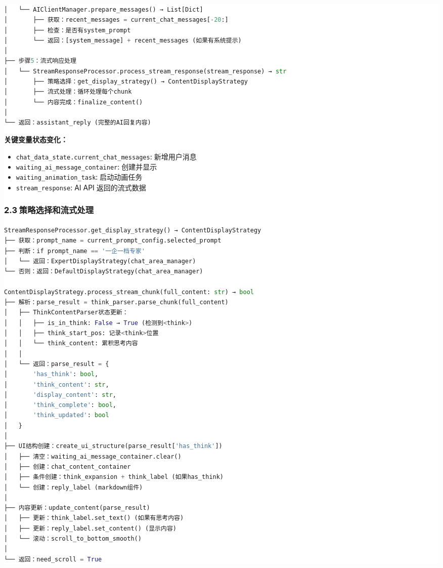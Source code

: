 ```python
│   └── AIClientManager.prepare_messages() → List[Dict]
│       ├── 获取：recent_messages = current_chat_messages[-20:]
│       ├── 检查：是否有system_prompt
│       └── 返回：[system_message] + recent_messages (如果有系统提示)
│
├── 步骤5：流式响应处理
│   └── StreamResponseProcessor.process_stream_response(stream_response) → str
│       ├── 策略选择：get_display_strategy() → ContentDisplayStrategy
│       ├── 流式处理：循环处理每个chunk
│       └── 内容完成：finalize_content()
│
└── 返回：assistant_reply (完整的AI回复内容)
```

**关键变量状态变化：**

- `chat_data_state.current_chat_messages`: 新增用户消息
- `waiting_ai_message_container`: 创建并显示
- `waiting_animation_task`: 启动动画任务
- `stream_response`: AI API 返回的流式数据

### 2.3 策略选择和流式处理

```python
StreamResponseProcessor.get_display_strategy() → ContentDisplayStrategy
├── 获取：prompt_name = current_prompt_config.selected_prompt
├── 判断：if prompt_name == '一企一档专家'
│   └── 返回：ExpertDisplayStrategy(chat_area_manager)
└── 否则：返回：DefaultDisplayStrategy(chat_area_manager)

ContentDisplayStrategy.process_stream_chunk(full_content: str) → bool
├── 解析：parse_result = think_parser.parse_chunk(full_content)
│   ├── ThinkContentParser状态更新：
│   │   ├── is_in_think: False → True (检测到<think>)
│   │   ├── think_start_pos: 记录<think>位置
│   │   └── think_content: 累积思考内容
│   │
│   └── 返回：parse_result = {
│       'has_think': bool,
│       'think_content': str,
│       'display_content': str,
│       'think_complete': bool,
│       'think_updated': bool
│   }
│
├── UI结构创建：create_ui_structure(parse_result['has_think'])
│   ├── 清空：waiting_ai_message_container.clear()
│   ├── 创建：chat_content_container
│   ├── 条件创建：think_expansion + think_label (如果has_think)
│   └── 创建：reply_label (markdown组件)
│
├── 内容更新：update_content(parse_result)
│   ├── 更新：think_label.set_text() (如果有思考内容)
│   ├── 更新：reply_label.set_content() (显示内容)
│   └── 滚动：scroll_to_bottom_smooth()
│
└── 返回：need_scroll = True
```
